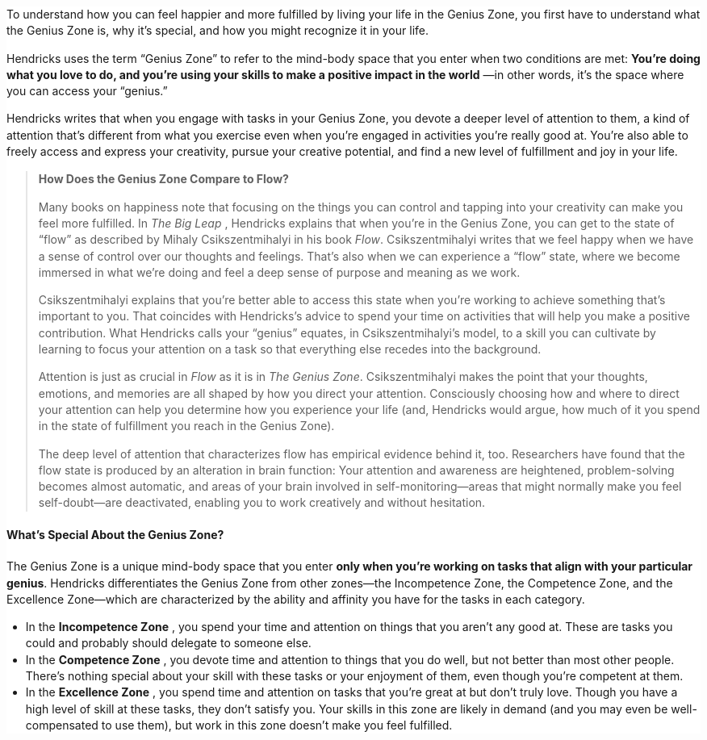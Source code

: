 To understand how you can feel happier and more fulfilled by living your life in the Genius Zone, you first have to understand what the Genius Zone is, why it’s special, and how you might recognize it in your life.

Hendricks uses the term “Genius Zone” to refer to the mind-body space that you enter when two conditions are met: **You’re doing what you love to do, and you’re using your skills to make a positive impact in the world** —in other words, it’s the space where you can access your “genius.”

Hendricks writes that when you engage with tasks in your Genius Zone, you devote a deeper level of attention to them, a kind of attention that’s different from what you exercise even when you’re engaged in activities you’re really good at. You’re also able to freely access and express your creativity, pursue your creative potential, and find a new level of fulfillment and joy in your life.

> **How Does the Genius Zone Compare to Flow?**
> 
> Many books on happiness note that focusing on the things you can control and tapping into your creativity can make you feel more fulfilled. In _The Big Leap_ , Hendricks explains that when you’re in the Genius Zone, you can get to the state of “flow” as described by Mihaly Csikszentmihalyi in his book _Flow_. Csikszentmihalyi writes that we feel happy when we have a sense of control over our thoughts and feelings. That’s also when we can experience a “flow” state, where we become immersed in what we’re doing and feel a deep sense of purpose and meaning as we work.
> 
> Csikszentmihalyi explains that you’re better able to access this state when you’re working to achieve something that’s important to you. That coincides with Hendricks’s advice to spend your time on activities that will help you make a positive contribution. What Hendricks calls your “genius” equates, in Csikszentmihalyi’s model, to a skill you can cultivate by learning to focus your attention on a task so that everything else recedes into the background.
> 
> Attention is just as crucial in _Flow_ as it is in _The Genius Zone_. Csikszentmihalyi makes the point that your thoughts, emotions, and memories are all shaped by how you direct your attention. Consciously choosing how and where to direct your attention can help you determine how you experience your life (and, Hendricks would argue, how much of it you spend in the state of fulfillment you reach in the Genius Zone).
> 
> The deep level of attention that characterizes flow has empirical evidence behind it, too. Researchers have found that the flow state is produced by an alteration in brain function: Your attention and awareness are heightened, problem-solving becomes almost automatic, and areas of your brain involved in self-monitoring—areas that might normally make you feel self-doubt—are deactivated, enabling you to work creatively and without hesitation.

#### What’s Special About the Genius Zone?

The Genius Zone is a unique mind-body space that you enter **only when you’re working on tasks that align with your particular genius**. Hendricks differentiates the Genius Zone from other zones—the Incompetence Zone, the Competence Zone, and the Excellence Zone—which are characterized by the ability and affinity you have for the tasks in each category.

  * In the **Incompetence Zone** , you spend your time and attention on things that you aren’t any good at. These are tasks you could and probably should delegate to someone else. 
  * In the **Competence Zone** , you devote time and attention to things that you do well, but not better than most other people. There’s nothing special about your skill with these tasks or your enjoyment of them, even though you’re competent at them. 
  * In the **Excellence Zone** , you spend time and attention on tasks that you’re great at but don’t truly love. Though you have a high level of skill at these tasks, they don’t satisfy you. Your skills in this zone are likely in demand (and you may even be well-compensated to use them), but work in this zone doesn’t make you feel fulfilled.

